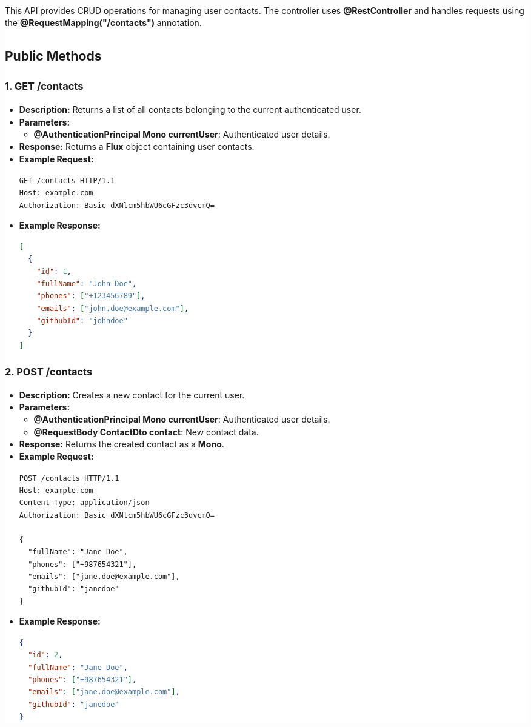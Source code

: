 This API provides CRUD operations for managing user contacts. The controller uses **@RestController** and handles requests using the **@RequestMapping("/contacts")** annotation.

## Public Methods

### 1. GET /contacts
- **Description:** Returns a list of all contacts belonging to the current authenticated user.
- **Parameters:**
    - **@AuthenticationPrincipal Mono<UserDetails> currentUser**: Authenticated user details.
- **Response:** Returns a **Flux<ContactDto>** object containing user contacts.
- **Example Request:**
  ```http
  GET /contacts HTTP/1.1
  Host: example.com
  Authorization: Basic dXNlcm5hbWU6cGFzc3dvcmQ=
  ```
- **Example Response:**
  ```json
  [
    {
      "id": 1,
      "fullName": "John Doe",
      "phones": ["+123456789"],
      "emails": ["john.doe@example.com"],
      "githubId": "johndoe"
    }
  ]
  ```

### 2. POST /contacts
- **Description:** Creates a new contact for the current user.
- **Parameters:**
    - **@AuthenticationPrincipal Mono<UserDetails> currentUser**: Authenticated user details.
    - **@RequestBody ContactDto contact**: New contact data.
- **Response:** Returns the created contact as a **Mono<ContactDto>**.
- **Example Request:**
  ```http
  POST /contacts HTTP/1.1
  Host: example.com
  Content-Type: application/json
  Authorization: Basic dXNlcm5hbWU6cGFzc3dvcmQ=

  {
    "fullName": "Jane Doe",
    "phones": ["+987654321"],
    "emails": ["jane.doe@example.com"],
    "githubId": "janedoe"
  }
  ```
- **Example Response:**
  ```json
  {
    "id": 2,
    "fullName": "Jane Doe",
    "phones": ["+987654321"],
    "emails": ["jane.doe@example.com"],
    "githubId": "janedoe"
  }
  ```
